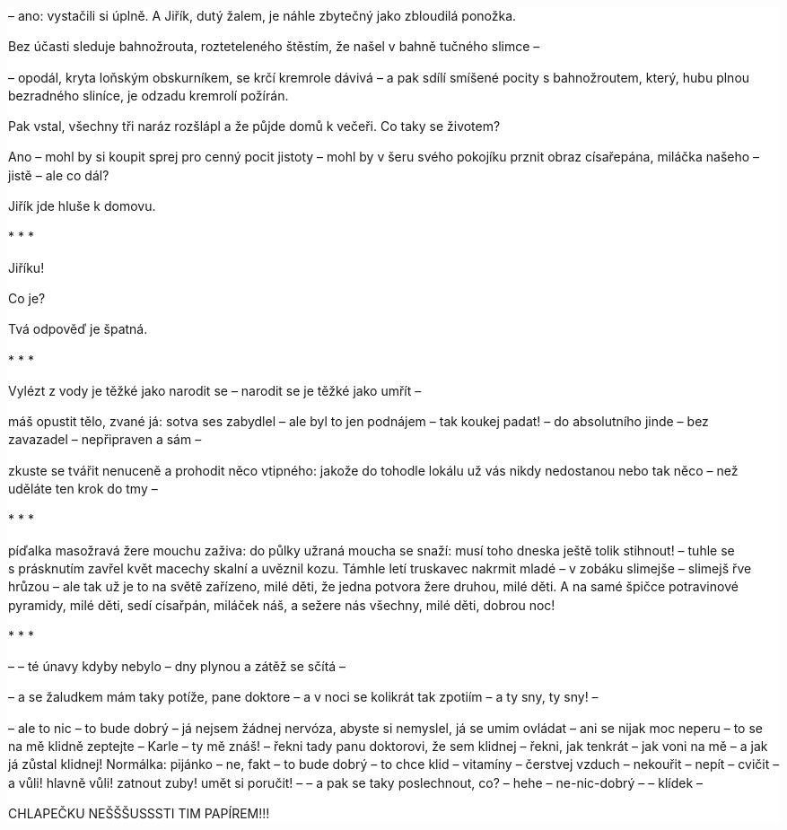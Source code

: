 – ano: vystačili si úplně. A Jiřík, dutý žalem, je náhle zbytečný jako zbloudilá ponožka.

Bez účasti sleduje bahnožrouta, rozteteleného štěstím, že našel v bahně tučného slimce –

– opodál, kryta loňským obskurníkem, se krčí kremrole dávivá – a pak sdílí smíšené pocity s bahnožroutem, který, hubu plnou bezradného sliníce, je odzadu kremrolí požírán.

Pak vstal, všechny tři naráz rozšlápl a že půjde domů k večeři. Co taky se životem?

Ano – mohl by si koupit sprej pro cenný pocit jistoty – mohl by v šeru svého pokojíku prznit obraz císařepána, miláčka našeho – jistě – ale co dál?

Jiřík jde hluše k domovu.

\* \* \*

  

Jiříku!

Co je?

Tvá odpověď je špatná.

\* \* \*

  

Vylézt z vody je těžké jako narodit se – narodit se je těžké jako umřít –

máš opustit tělo, zvané já: sotva ses zabydlel – ale byl to jen podnájem – tak koukej padat! – do absolutního jinde – bez zavazadel – nepřipraven a sám –

zkuste se tvářit nenuceně a prohodit něco vtipného: jakože do tohodle lokálu už vás nikdy nedostanou nebo tak něco – než uděláte ten krok do tmy –

\* \* \*

  

píďalka masožravá žere mouchu zaživa: do půlky užraná moucha se snaží: musí toho dneska ještě tolik stihnout! – tuhle se s prásknutím zavřel květ macechy skalní a uvěznil kozu. Támhle letí truskavec nakrmit mladé – v zobáku slimejše – slimejš řve hrůzou – ale tak už je to na světě zařízeno, milé děti, že jedna potvora žere druhou, milé děti. A na samé špičce potravinové pyramidy, milé děti, sedí císařpán, miláček náš, a sežere nás všechny, milé děti, dobrou noc!

\* \* \*

  

– – té únavy kdyby nebylo – dny plynou a zátěž se sčítá –

– a se žaludkem mám taky potíže, pane doktore – a v noci se kolikrát tak zpotiím – a ty sny, ty sny! –

– ale to nic – to bude dobrý – já nejsem žádnej nervóza, abyste si nemyslel, já se umim ovládat – ani se nijak moc neperu – to se na mě klidně zeptejte – Karle – ty mě znáš! – řekni tady panu doktorovi, že sem klidnej – řekni, jak tenkrát – jak voni na mě – a jak já zůstal klidnej! Normálka: pijánko – ne, fakt – to bude dobrý – to chce klid – vitamíny – čerstvej vzduch – nekouřit – nepít – cvičit – a vůli! hlavně vůli! zatnout zuby! umět si poručit! – – a pak se taky poslechnout, co? – hehe – ne-nic-dobrý – – klídek –

CHLAPEČKU NEŠŠŠUSSSTI TIM PAPÍREM!!!
